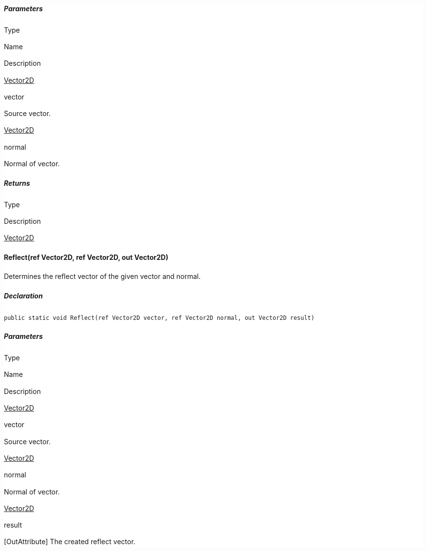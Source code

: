 ##### Parameters

Type

Name

Description

[Vector2D](https://keensoftwarehouse.github.io/SpaceEngineersModAPI/api/VRageMath.Vector2D.html)

vector

Source vector.

[Vector2D](https://keensoftwarehouse.github.io/SpaceEngineersModAPI/api/VRageMath.Vector2D.html)

normal

Normal of vector.

##### Returns

Type

Description

[Vector2D](https://keensoftwarehouse.github.io/SpaceEngineersModAPI/api/VRageMath.Vector2D.html)

#### Reflect(ref Vector2D, ref Vector2D, out Vector2D)

Determines the reflect vector of the given vector and normal.

##### Declaration

```
public static void Reflect(ref Vector2D vector, ref Vector2D normal, out Vector2D result)
```

##### Parameters

Type

Name

Description

[Vector2D](https://keensoftwarehouse.github.io/SpaceEngineersModAPI/api/VRageMath.Vector2D.html)

vector

Source vector.

[Vector2D](https://keensoftwarehouse.github.io/SpaceEngineersModAPI/api/VRageMath.Vector2D.html)

normal

Normal of vector.

[Vector2D](https://keensoftwarehouse.github.io/SpaceEngineersModAPI/api/VRageMath.Vector2D.html)

result

\[OutAttribute\] The created reflect vector.
